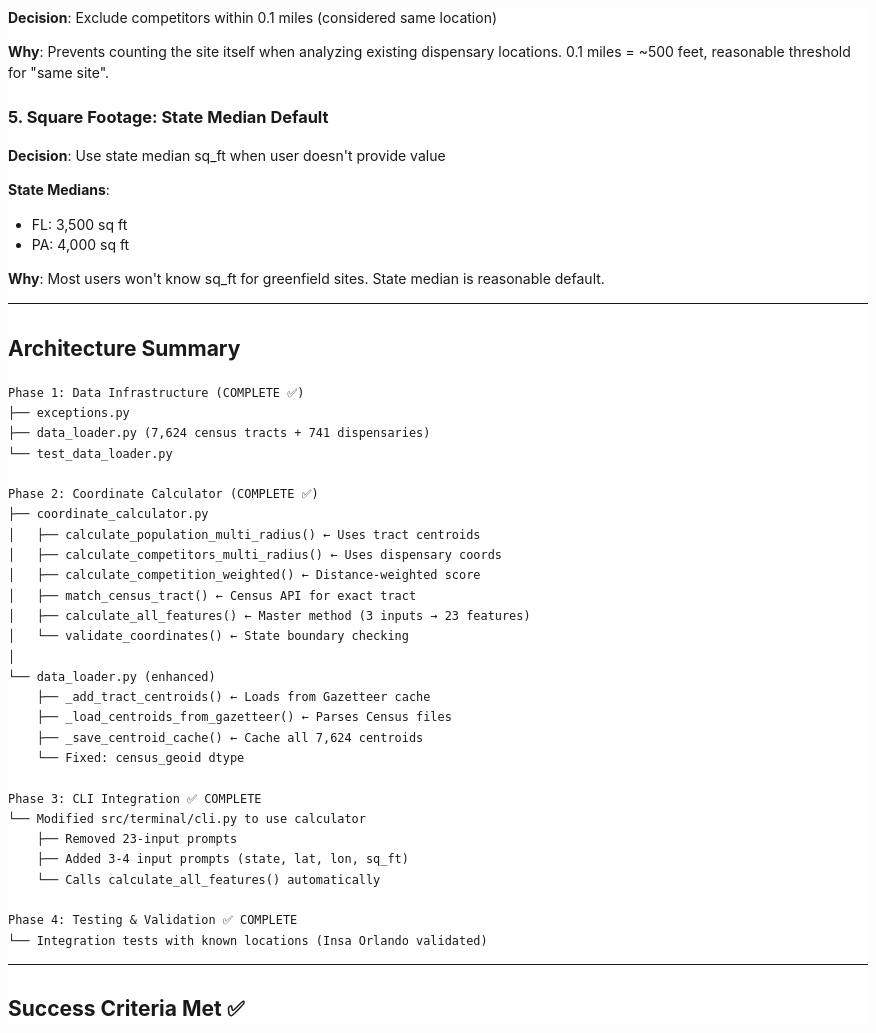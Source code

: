 **Decision**: Exclude competitors within 0.1 miles (considered same location)

**Why**: Prevents counting the site itself when analyzing existing dispensary locations. 0.1 miles = ~500 feet, reasonable threshold for "same site".

### 5. Square Footage: State Median Default

**Decision**: Use state median sq_ft when user doesn't provide value

**State Medians**:
- FL: 3,500 sq ft
- PA: 4,000 sq ft

**Why**: Most users won't know sq_ft for greenfield sites. State median is reasonable default.

---

## Architecture Summary

```
Phase 1: Data Infrastructure (COMPLETE ✅)
├── exceptions.py
├── data_loader.py (7,624 census tracts + 741 dispensaries)
└── test_data_loader.py

Phase 2: Coordinate Calculator (COMPLETE ✅)
├── coordinate_calculator.py
│   ├── calculate_population_multi_radius() ← Uses tract centroids
│   ├── calculate_competitors_multi_radius() ← Uses dispensary coords
│   ├── calculate_competition_weighted() ← Distance-weighted score
│   ├── match_census_tract() ← Census API for exact tract
│   ├── calculate_all_features() ← Master method (3 inputs → 23 features)
│   └── validate_coordinates() ← State boundary checking
│
└── data_loader.py (enhanced)
    ├── _add_tract_centroids() ← Loads from Gazetteer cache
    ├── _load_centroids_from_gazetteer() ← Parses Census files
    ├── _save_centroid_cache() ← Cache all 7,624 centroids
    └── Fixed: census_geoid dtype

Phase 3: CLI Integration ✅ COMPLETE
└── Modified src/terminal/cli.py to use calculator
    ├── Removed 23-input prompts
    ├── Added 3-4 input prompts (state, lat, lon, sq_ft)
    └── Calls calculate_all_features() automatically

Phase 4: Testing & Validation ✅ COMPLETE
└── Integration tests with known locations (Insa Orlando validated)
```

---

## Success Criteria Met ✅
